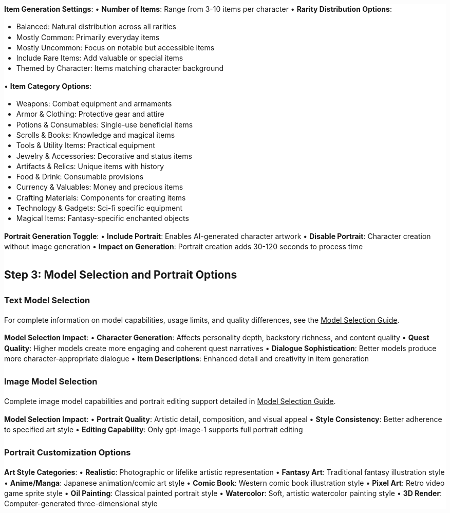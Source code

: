 **Item Generation Settings**:
• **Number of Items**: Range from 3-10 items per character
• **Rarity Distribution Options**:
  - Balanced: Natural distribution across all rarities
  - Mostly Common: Primarily everyday items
  - Mostly Uncommon: Focus on notable but accessible items
  - Include Rare Items: Add valuable or special items
  - Themed by Character: Items matching character background

• **Item Category Options**:
  - Weapons: Combat equipment and armaments
  - Armor & Clothing: Protective gear and attire
  - Potions & Consumables: Single-use beneficial items
  - Scrolls & Books: Knowledge and magical items
  - Tools & Utility Items: Practical equipment
  - Jewelry & Accessories: Decorative and status items
  - Artifacts & Relics: Unique items with history
  - Food & Drink: Consumable provisions
  - Currency & Valuables: Money and precious items
  - Crafting Materials: Components for creating items
  - Technology & Gadgets: Sci-fi specific equipment
  - Magical Items: Fantasy-specific enchanted objects

**Portrait Generation Toggle**:
• **Include Portrait**: Enables AI-generated character artwork
• **Disable Portrait**: Character creation without image generation
• **Impact on Generation**: Portrait creation adds 30-120 seconds to process time

## Step 3: Model Selection and Portrait Options

### Text Model Selection
For complete information on model capabilities, usage limits, and quality differences, see the [Model Selection Guide](/docs/models).

**Model Selection Impact**:
• **Character Generation**: Affects personality depth, backstory richness, and content quality
• **Quest Quality**: Higher models create more engaging and coherent quest narratives
• **Dialogue Sophistication**: Better models produce more character-appropriate dialogue
• **Item Descriptions**: Enhanced detail and creativity in item generation

### Image Model Selection
Complete image model capabilities and portrait editing support detailed in [Model Selection Guide](/docs/models).

**Model Selection Impact**:
• **Portrait Quality**: Artistic detail, composition, and visual appeal
• **Style Consistency**: Better adherence to specified art style
• **Editing Capability**: Only gpt-image-1 supports full portrait editing

### Portrait Customization Options

**Art Style Categories**:
• **Realistic**: Photographic or lifelike artistic representation
• **Fantasy Art**: Traditional fantasy illustration style
• **Anime/Manga**: Japanese animation/comic art style
• **Comic Book**: Western comic book illustration style
• **Pixel Art**: Retro video game sprite style
• **Oil Painting**: Classical painted portrait style
• **Watercolor**: Soft, artistic watercolor painting style
• **3D Render**: Computer-generated three-dimensional style
